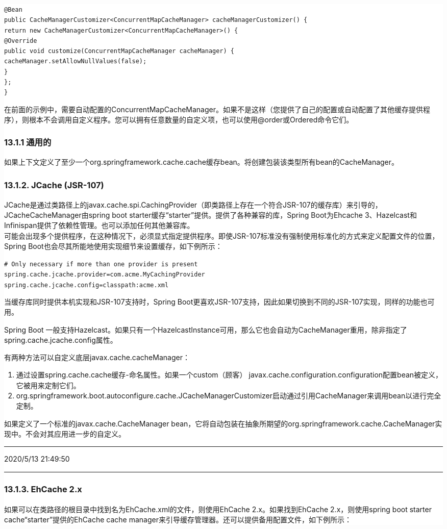     @Bean
    public CacheManagerCustomizer<ConcurrentMapCacheManager> cacheManagerCustomizer() {
    return new CacheManagerCustomizer<ConcurrentMapCacheManager>() {
    @Override
    public void customize(ConcurrentMapCacheManager cacheManager) {
    cacheManager.setAllowNullValues(false);
    }
    };
    }  

在前面的示例中，需要自动配置的ConcurrentMapCacheManager。如果不是这样（您提供了自己的配置或自动配置了其他缓存提供程序），则根本不会调用自定义程序。您可以拥有任意数量的自定义项，也可以使用@order或Ordered命令它们。  

### 13.1.1  通用的 ###  
如果上下文定义了至少一个org.springframework.cache.cache缓存bean。将创建包装该类型所有bean的CacheManager。  

### 13.1.2. JCache (JSR-107) ###  
JCache是通过类路径上的javax.cache.spi.CachingProvider（即类路径上存在一个符合JSR-107的缓存库）来引导的，JCacheCacheManager由spring boot starter缓存“starter”提供。提供了各种兼容的库，Spring Boot为Ehcache 3、Hazelcast和Infinispan提供了依赖性管理。也可以添加任何其他兼容库。  
可能会出现多个提供程序，在这种情况下，必须显式指定提供程序。即使JSR-107标准没有强制使用标准化的方式来定义配置文件的位置，Spring Boot也会尽其所能地使用实现细节来设置缓存，如下例所示： 
 

    # Only necessary if more than one provider is present
    spring.cache.jcache.provider=com.acme.MyCachingProvider
    spring.cache.jcache.config=classpath:acme.xml  

当缓存库同时提供本机实现和JSR-107支持时，Spring Boot更喜欢JSR-107支持，因此如果切换到不同的JSR-107实现，同样的功能也可用。  

Spring Boot 一般支持Hazelcast。如果只有一个HazelcastInstance可用，那么它也会自动为CacheManager重用，除非指定了spring.cache.jcache.config属性。  

有两种方法可以自定义底层javax.cache.cacheManager：  

1. 通过设置spring.cache.cache缓存-命名属性。如果一个custom（顾客） javax.cache.configuration.configuration配置bean被定义，它被用来定制它们。
2. org.springframework.boot.autoconfigure.cache.JCacheManagerCustomizer启动通过引用CacheManager来调用bean以进行完全定制。         

如果定义了一个标准的javax.cache.CacheManager bean，它将自动包装在抽象所期望的org.springframework.cache.CacheManager实现中。不会对其应用进一步的自定义。  



----------
2020/5/13 21:49:50 

----------


### 13.1.3. EhCache 2.x ###  
如果可以在类路径的根目录中找到名为EhCache.xml的文件，则使用EhCache 2.x。如果找到EhCache 2.x，则使用spring boot starter cache“starter”提供的EhCache cache manager来引导缓存管理器。还可以提供备用配置文件，如下例所示：  
